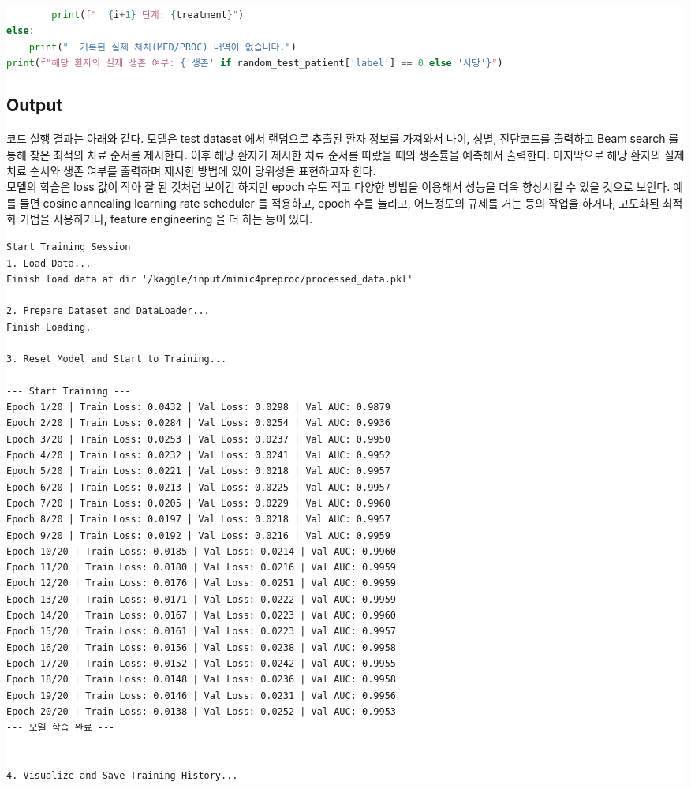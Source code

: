 ```python
        print(f"  {i+1} 단계: {treatment}")
else:
    print("  기록된 실제 처치(MED/PROC) 내역이 없습니다.")
print(f"해당 환자의 실제 생존 여부: {'생존' if random_test_patient['label'] == 0 else '사망'}")
```

## Output
코드 실행 결과는 아래와 같다. 모델은 test dataset 에서 랜덤으로 추출된 환자 정보를 가져와서 나이, 성별, 진단코드를 출력하고 Beam search 를 통해 찾은 최적의 치료 순서를 제시한다. 이후 해당 환자가 제시한 치료 순서를 따랐을 때의 생존률을 예측해서 출력한다. 마지막으로 해당 환자의 실제 치료 순서와 생존 여부를 출력하며 제시한 방법에 있어 당위성을 표현하고자 한다. \
모델의 학습은 loss 값이 작아 잘 된 것처럼 보이긴 하지만 epoch 수도 적고 다양한 방법을 이용해서 성능을 더욱 향상시킬 수 있을 것으로 보인다. 예를 들면 cosine annealing learning rate scheduler 를 적용하고, epoch 수를 늘리고, 어느정도의 규제를 거는 등의 작업을 하거나, 고도화된 최적화 기법을 사용하거나, feature engineering 을 더 하는 등이 있다.

    Start Training Session
    1. Load Data...
    Finish load data at dir '/kaggle/input/mimic4preproc/processed_data.pkl'

    2. Prepare Dataset and DataLoader...
    Finish Loading.

    3. Reset Model and Start to Training...

    --- Start Training ---
    Epoch 1/20 | Train Loss: 0.0432 | Val Loss: 0.0298 | Val AUC: 0.9879
    Epoch 2/20 | Train Loss: 0.0284 | Val Loss: 0.0254 | Val AUC: 0.9936
    Epoch 3/20 | Train Loss: 0.0253 | Val Loss: 0.0237 | Val AUC: 0.9950
    Epoch 4/20 | Train Loss: 0.0232 | Val Loss: 0.0241 | Val AUC: 0.9952
    Epoch 5/20 | Train Loss: 0.0221 | Val Loss: 0.0218 | Val AUC: 0.9957
    Epoch 6/20 | Train Loss: 0.0213 | Val Loss: 0.0225 | Val AUC: 0.9957
    Epoch 7/20 | Train Loss: 0.0205 | Val Loss: 0.0229 | Val AUC: 0.9960
    Epoch 8/20 | Train Loss: 0.0197 | Val Loss: 0.0218 | Val AUC: 0.9957
    Epoch 9/20 | Train Loss: 0.0192 | Val Loss: 0.0216 | Val AUC: 0.9959
    Epoch 10/20 | Train Loss: 0.0185 | Val Loss: 0.0214 | Val AUC: 0.9960
    Epoch 11/20 | Train Loss: 0.0180 | Val Loss: 0.0216 | Val AUC: 0.9959
    Epoch 12/20 | Train Loss: 0.0176 | Val Loss: 0.0251 | Val AUC: 0.9959
    Epoch 13/20 | Train Loss: 0.0171 | Val Loss: 0.0222 | Val AUC: 0.9959
    Epoch 14/20 | Train Loss: 0.0167 | Val Loss: 0.0223 | Val AUC: 0.9960
    Epoch 15/20 | Train Loss: 0.0161 | Val Loss: 0.0223 | Val AUC: 0.9957
    Epoch 16/20 | Train Loss: 0.0156 | Val Loss: 0.0238 | Val AUC: 0.9958
    Epoch 17/20 | Train Loss: 0.0152 | Val Loss: 0.0242 | Val AUC: 0.9955
    Epoch 18/20 | Train Loss: 0.0148 | Val Loss: 0.0236 | Val AUC: 0.9958
    Epoch 19/20 | Train Loss: 0.0146 | Val Loss: 0.0231 | Val AUC: 0.9956
    Epoch 20/20 | Train Loss: 0.0138 | Val Loss: 0.0252 | Val AUC: 0.9953
    --- 모델 학습 완료 ---


    4. Visualize and Save Training History...
